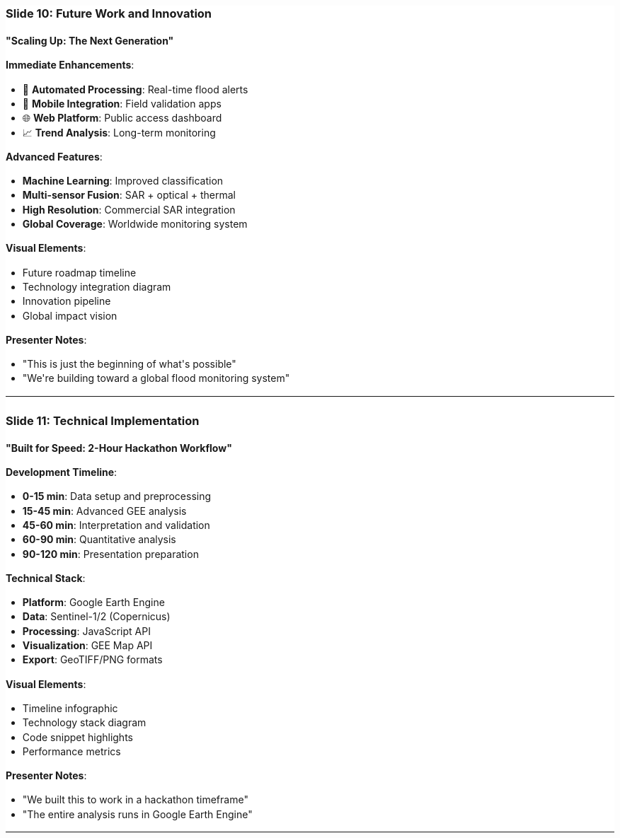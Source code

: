 
### Slide 10: Future Work and Innovation
**"Scaling Up: The Next Generation"**

**Immediate Enhancements**:
- 🤖 **Automated Processing**: Real-time flood alerts
- 📱 **Mobile Integration**: Field validation apps
- 🌐 **Web Platform**: Public access dashboard
- 📈 **Trend Analysis**: Long-term monitoring

**Advanced Features**:
- **Machine Learning**: Improved classification
- **Multi-sensor Fusion**: SAR + optical + thermal
- **High Resolution**: Commercial SAR integration
- **Global Coverage**: Worldwide monitoring system

**Visual Elements**:
- Future roadmap timeline
- Technology integration diagram
- Innovation pipeline
- Global impact vision

**Presenter Notes**:
- "This is just the beginning of what's possible"
- "We're building toward a global flood monitoring system"

---

### Slide 11: Technical Implementation
**"Built for Speed: 2-Hour Hackathon Workflow"**

**Development Timeline**:
- **0-15 min**: Data setup and preprocessing
- **15-45 min**: Advanced GEE analysis
- **45-60 min**: Interpretation and validation
- **60-90 min**: Quantitative analysis
- **90-120 min**: Presentation preparation

**Technical Stack**:
- **Platform**: Google Earth Engine
- **Data**: Sentinel-1/2 (Copernicus)
- **Processing**: JavaScript API
- **Visualization**: GEE Map API
- **Export**: GeoTIFF/PNG formats

**Visual Elements**:
- Timeline infographic
- Technology stack diagram
- Code snippet highlights
- Performance metrics

**Presenter Notes**:
- "We built this to work in a hackathon timeframe"
- "The entire analysis runs in Google Earth Engine"

---